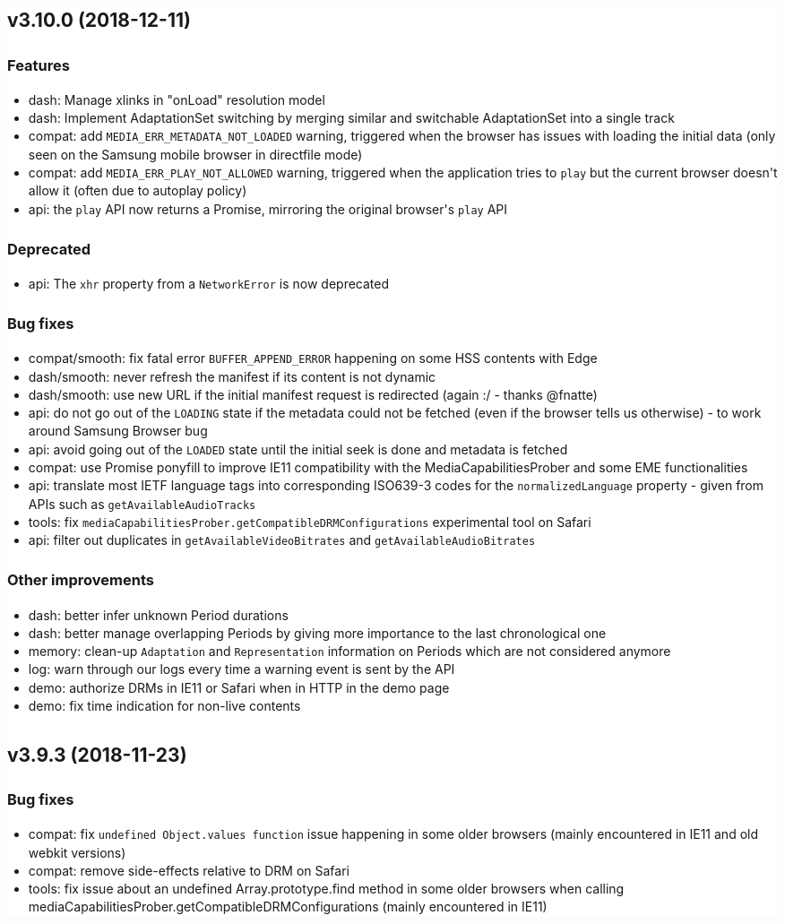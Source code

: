 ## v3.10.0 (2018-12-11)

### Features

-   dash: Manage xlinks in "onLoad" resolution model
-   dash: Implement AdaptationSet switching by merging similar and switchable AdaptationSet into a single track
-   compat: add `MEDIA_ERR_METADATA_NOT_LOADED` warning, triggered when the browser has issues with loading the initial data (only seen on the Samsung mobile browser in directfile mode)
-   compat: add `MEDIA_ERR_PLAY_NOT_ALLOWED` warning, triggered when the application tries to `play` but the current browser doesn't allow it (often due to autoplay policy)
-   api: the `play` API now returns a Promise, mirroring the original browser's `play` API

### Deprecated

-   api: The `xhr` property from a `NetworkError` is now deprecated

### Bug fixes

-   compat/smooth: fix fatal error `BUFFER_APPEND_ERROR` happening on some HSS contents with Edge
-   dash/smooth: never refresh the manifest if its content is not dynamic
-   dash/smooth: use new URL if the initial manifest request is redirected (again :/ - thanks @fnatte)
-   api: do not go out of the `LOADING` state if the metadata could not be fetched (even if the browser tells us otherwise) - to work around Samsung Browser bug
-   api: avoid going out of the `LOADED` state until the initial seek is done and metadata is fetched
-   compat: use Promise ponyfill to improve IE11 compatibility with the MediaCapabilitiesProber and some EME functionalities
-   api: translate most IETF language tags into corresponding ISO639-3 codes for the `normalizedLanguage` property - given from APIs such as `getAvailableAudioTracks`
-   tools: fix `mediaCapabilitiesProber.getCompatibleDRMConfigurations` experimental tool on Safari
-   api: filter out duplicates in `getAvailableVideoBitrates` and `getAvailableAudioBitrates`

### Other improvements

-   dash: better infer unknown Period durations
-   dash: better manage overlapping Periods by giving more importance to the last chronological one
-   memory: clean-up `Adaptation` and `Representation` information on Periods which are not considered anymore
-   log: warn through our logs every time a warning event is sent by the API
-   demo: authorize DRMs in IE11 or Safari when in HTTP in the demo page
-   demo: fix time indication for non-live contents

## v3.9.3 (2018-11-23)

### Bug fixes

-   compat: fix `undefined Object.values function` issue happening in some older browsers (mainly encountered in IE11 and old webkit versions)
-   compat: remove side-effects relative to DRM on Safari
-   tools: fix issue about an undefined Array.prototype.find method in some older browsers when calling mediaCapabilitiesProber.getCompatibleDRMConfigurations (mainly encountered in IE11)
